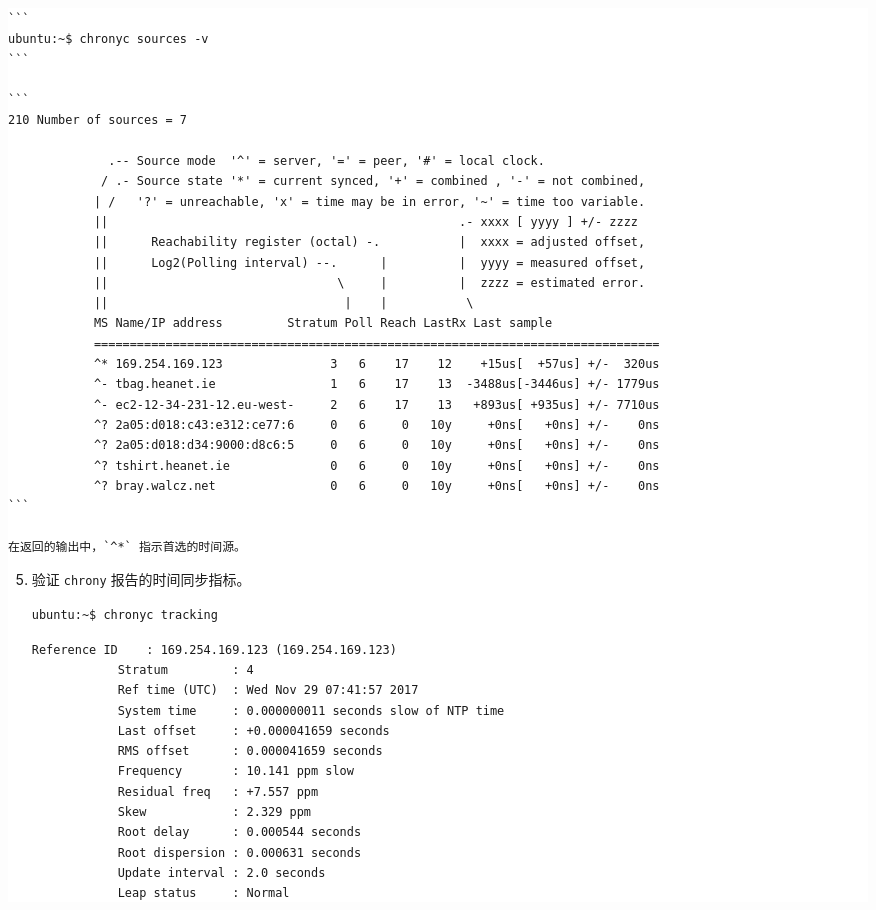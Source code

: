     ```
    ubuntu:~$ chronyc sources -v
    ```
    
    ```
    210 Number of sources = 7
                
                  .-- Source mode  '^' = server, '=' = peer, '#' = local clock.
                 / .- Source state '*' = current synced, '+' = combined , '-' = not combined,
                | /   '?' = unreachable, 'x' = time may be in error, '~' = time too variable.
                ||                                                 .- xxxx [ yyyy ] +/- zzzz
                ||      Reachability register (octal) -.           |  xxxx = adjusted offset,
                ||      Log2(Polling interval) --.      |          |  yyyy = measured offset,
                ||                                \     |          |  zzzz = estimated error.
                ||                                 |    |           \
                MS Name/IP address         Stratum Poll Reach LastRx Last sample
                ===============================================================================
                ^* 169.254.169.123               3   6    17    12    +15us[  +57us] +/-  320us
                ^- tbag.heanet.ie                1   6    17    13  -3488us[-3446us] +/- 1779us
                ^- ec2-12-34-231-12.eu-west-     2   6    17    13   +893us[ +935us] +/- 7710us
                ^? 2a05:d018:c43:e312:ce77:6     0   6     0   10y     +0ns[   +0ns] +/-    0ns
                ^? 2a05:d018:d34:9000:d8c6:5     0   6     0   10y     +0ns[   +0ns] +/-    0ns
                ^? tshirt.heanet.ie              0   6     0   10y     +0ns[   +0ns] +/-    0ns
                ^? bray.walcz.net                0   6     0   10y     +0ns[   +0ns] +/-    0ns
    ```
    
    在返回的输出中，`^*` 指示首选的时间源。
    
5.  验证 `chrony` 报告的时间同步指标。
    
    ```
    ubuntu:~$ chronyc tracking
    ```
    
    ```
    Reference ID    : 169.254.169.123 (169.254.169.123)
                Stratum         : 4
                Ref time (UTC)  : Wed Nov 29 07:41:57 2017
                System time     : 0.000000011 seconds slow of NTP time
                Last offset     : +0.000041659 seconds
                RMS offset      : 0.000041659 seconds
                Frequency       : 10.141 ppm slow
                Residual freq   : +7.557 ppm
                Skew            : 2.329 ppm
                Root delay      : 0.000544 seconds
                Root dispersion : 0.000631 seconds
                Update interval : 2.0 seconds
                Leap status     : Normal
    ```
    